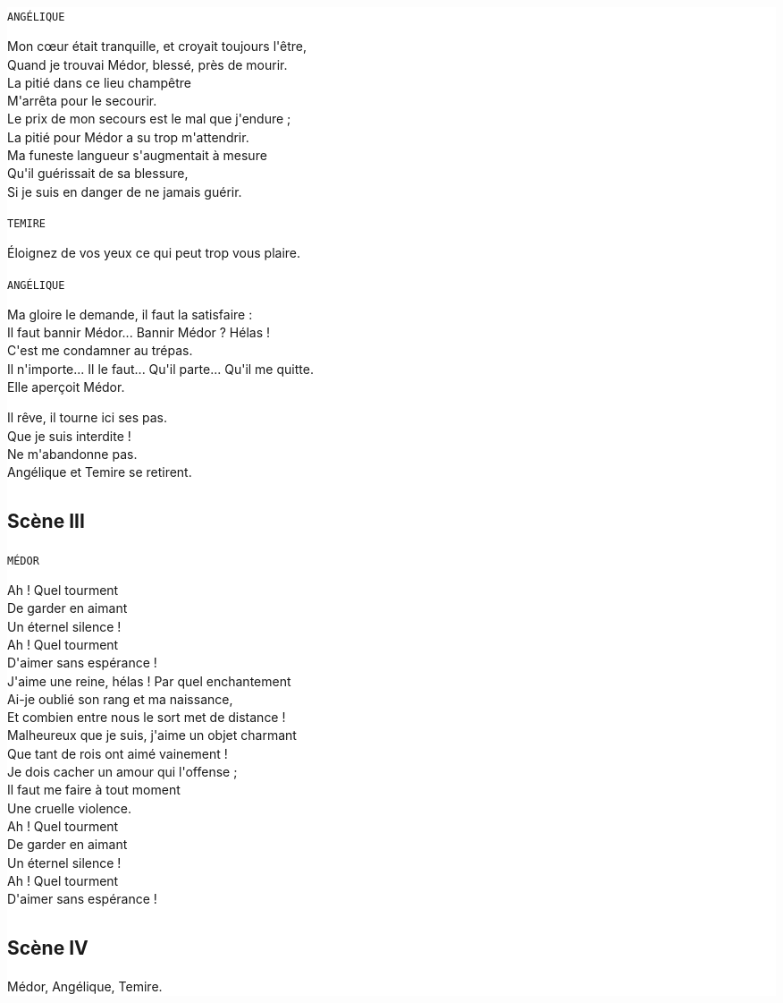     ANGÉLIQUE
Mon cœur était tranquille, et croyait toujours l'être,  
Quand je trouvai Médor, blessé, près de mourir.  
La pitié dans ce lieu champêtre  
M'arrêta pour le secourir.  
Le prix de mon secours est le mal que j'endure ;  
La pitié pour Médor a su trop m'attendrir.  
Ma funeste langueur s'augmentait à mesure  
Qu'il guérissait de sa blessure,  
Si je suis en danger de ne jamais guérir.  

    TEMIRE
Éloignez de vos yeux ce qui peut trop vous plaire.  

    ANGÉLIQUE
Ma gloire le demande, il faut la satisfaire :  
Il faut bannir Médor... Bannir Médor ? Hélas !  
C'est me condamner au trépas.  
Il n'importe... Il le faut... Qu'il parte... Qu'il me quitte.  
Elle aperçoit Médor.

Il rêve, il tourne ici ses pas.  
Que je suis interdite !  
Ne m'abandonne pas.  
Angélique et Temire se retirent.



## Scène III

    MÉDOR
Ah ! Quel tourment  
De garder en aimant  
Un éternel silence !  
Ah ! Quel tourment  
D'aimer sans espérance !  
J'aime une reine, hélas ! Par quel enchantement  
Ai-je oublié son rang et ma naissance,  
Et combien entre nous le sort met de distance !  
Malheureux que je suis, j'aime un objet charmant  
Que tant de rois ont aimé vainement !  
Je dois cacher un amour qui l'offense ;  
Il faut me faire à tout moment  
Une cruelle violence.  
Ah ! Quel tourment  
De garder en aimant  
Un éternel silence !  
Ah ! Quel tourment  
D'aimer sans espérance !  


## Scène IV
Médor, Angélique, Temire.
